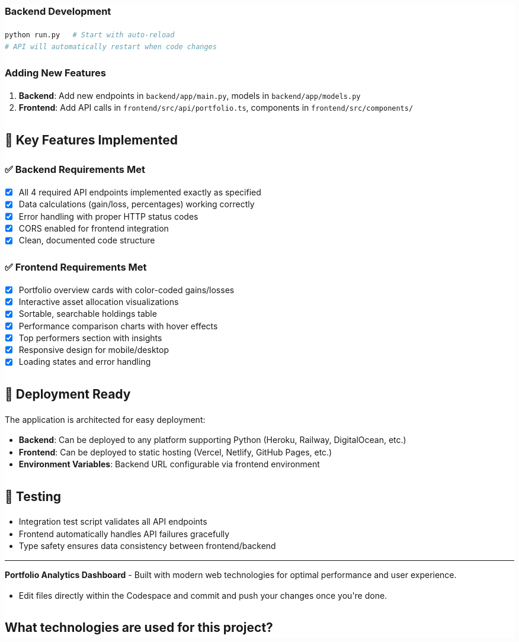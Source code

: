 ### Backend Development
```bash
python run.py   # Start with auto-reload
# API will automatically restart when code changes
```

### Adding New Features
1. **Backend**: Add new endpoints in `backend/app/main.py`, models in `backend/app/models.py`
2. **Frontend**: Add API calls in `frontend/src/api/portfolio.ts`, components in `frontend/src/components/`

## 🌟 Key Features Implemented

### ✅ Backend Requirements Met
- [x] All 4 required API endpoints implemented exactly as specified
- [x] Data calculations (gain/loss, percentages) working correctly
- [x] Error handling with proper HTTP status codes
- [x] CORS enabled for frontend integration
- [x] Clean, documented code structure

### ✅ Frontend Requirements Met  
- [x] Portfolio overview cards with color-coded gains/losses
- [x] Interactive asset allocation visualizations
- [x] Sortable, searchable holdings table
- [x] Performance comparison charts with hover effects
- [x] Top performers section with insights
- [x] Responsive design for mobile/desktop
- [x] Loading states and error handling

## 🚀 Deployment Ready

The application is architected for easy deployment:

- **Backend**: Can be deployed to any platform supporting Python (Heroku, Railway, DigitalOcean, etc.)
- **Frontend**: Can be deployed to static hosting (Vercel, Netlify, GitHub Pages, etc.)
- **Environment Variables**: Backend URL configurable via frontend environment

## 🧪 Testing

- Integration test script validates all API endpoints
- Frontend automatically handles API failures gracefully
- Type safety ensures data consistency between frontend/backend

---

**Portfolio Analytics Dashboard** - Built with modern web technologies for optimal performance and user experience.
- Edit files directly within the Codespace and commit and push your changes once you're done.

## What technologies are used for this project?
